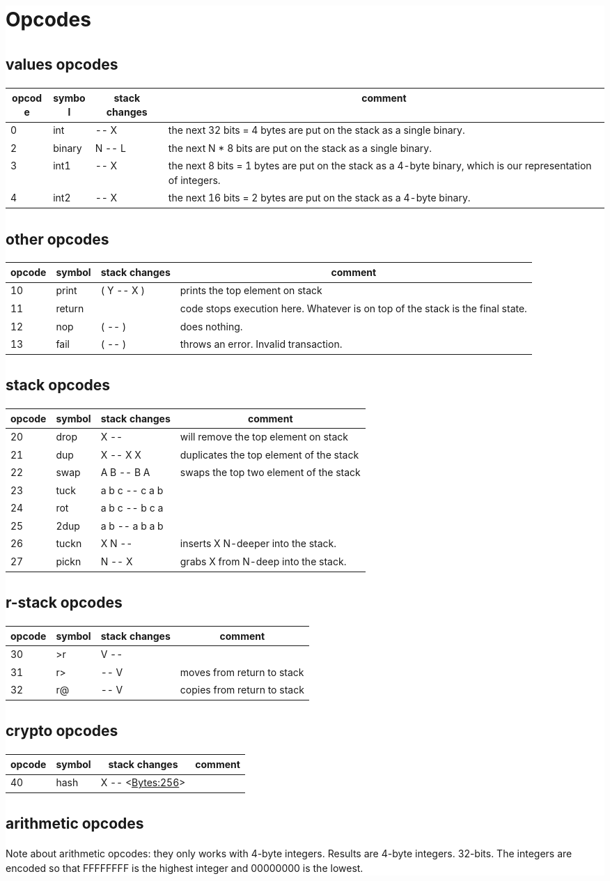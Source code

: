 
# Opcodes
## values opcodes
opcode | symbol | stack changes | comment
---| --- | --- | ---
0  | int |  -- X  | the next 32 bits = 4 bytes are put on the stack as a single binary.
2  | binary |  N -- L  | the next N * 8 bits are put on the stack as a single binary.
3  | int1 |  -- X  | the next 8 bits = 1 bytes are put on the stack as a 4-byte binary, which is our representation of integers.
4  | int2 |  -- X  | the next 16 bits = 2 bytes are put on the stack as a 4-byte binary.



## other opcodes
opcode | symbol | stack changes | comment
---| ---   | --- | ---
10 | print | ( Y -- X ) | prints the top element on stack
11 | return |    | code stops execution here. Whatever is on top of the stack is the final state.
12 | nop | ( -- ) | does nothing.
13 | fail | ( -- ) | throws an error. Invalid transaction.


## stack opcodes
opcode | symbol | stack changes | comment
--- | --- | --- | ---
20 | drop | X --     | will remove the top element on stack
21 | dup  | X -- X X | duplicates the top element of the stack
22 | swap | A B -- B A| swaps the top two element of the stack
23 | tuck | a b c -- c a b |
24 | rot  | a b c -- b c a |
25 | 2dup | a b -- a b a b |
26 | tuckn| X N -- | inserts X N-deeper into the stack.
27 | pickn| N -- X | grabs X from N-deep into the stack.


## r-stack opcodes
opcode | symbol | stack changes | comment
---| ---| ---   | ---
30 | >r | V --  |
31 | r> | -- V  | moves from return to stack
32 | r@ | -- V  | copies from return to stack


## crypto opcodes
opcode | symbol | stack changes | comment
--- | --- | --- | ---
40 | hash | X -- <<Bytes:256>>  |

## arithmetic opcodes
Note about arithmetic opcodes:
they only works with 4-byte integers. Results are 4-byte integers. 32-bits. The integers are encoded so that FFFFFFFF is the highest integer and 00000000 is the lowest.
